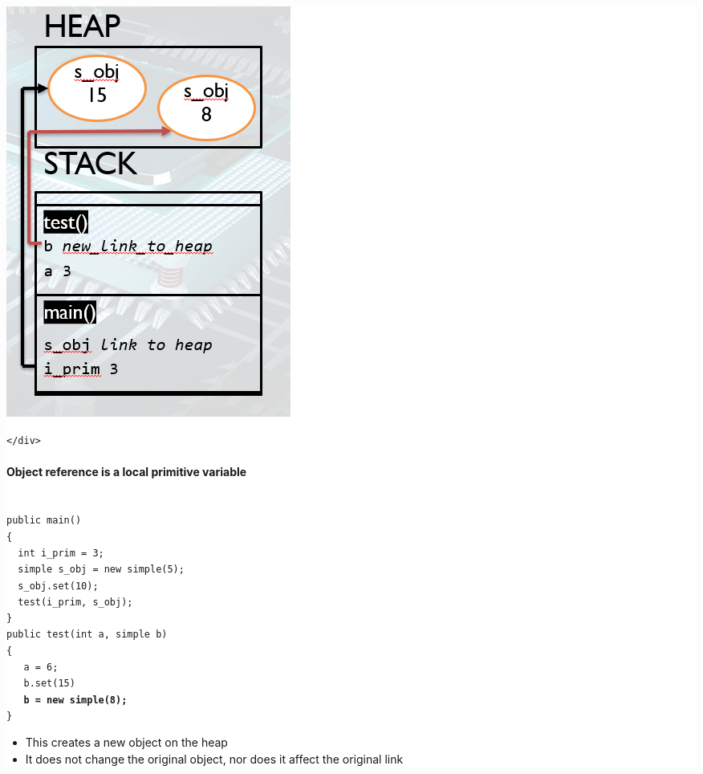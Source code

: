 <img src="/assets/img/heap1-10.png" alt="java heap example">

    </div>
</div>

#### Object reference is a local primitive variable
<div class="row">
    <div class="col-md-6">
            <pre><code class="language-java">
public main()
{
  int i_prim = 3;
  simple s_obj = new simple(5);
  s_obj.set(10);
  test(i_prim, s_obj);
}
public test(int a, simple b)
{
   a = 6;
   b.set(15)
   <b>b = new simple(8);</b>
}
</code></pre>
<ul>
<li>This creates a new object on the heap</li>
<li>It does not change the original object, nor does it affect the original link</li>
</ul>
    </div>
    <div class="col-md-6">